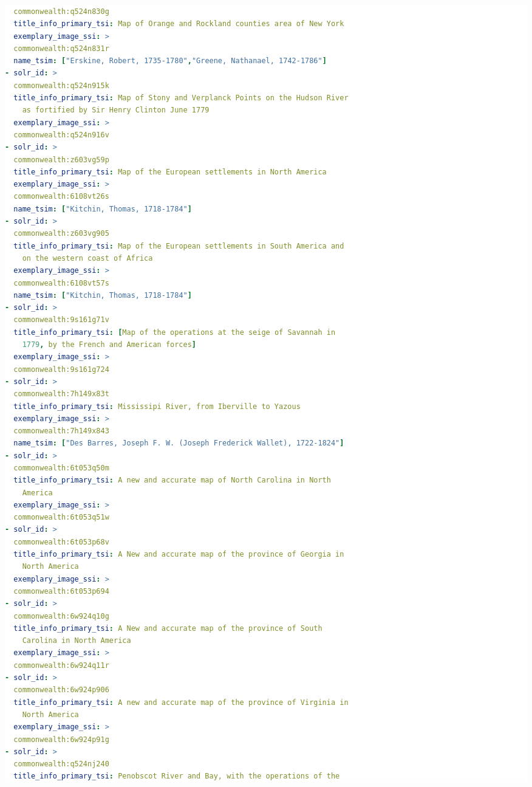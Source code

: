 ```yaml
  commonwealth:q524n830g
  title_info_primary_tsi: Map of Orange and Rockland counties area of New York
  exemplary_image_ssi: > 
  commonwealth:q524n831r
  name_tsim: ["Erskine, Robert, 1735-1780","Greene, Nathanael, 1742-1786"]
- solr_id: > 
  commonwealth:q524n915k
  title_info_primary_tsi: Map of Stony and Verplanck Points on the Hudson River
    as fortified by Sir Henry Clinton June 1779
  exemplary_image_ssi: > 
  commonwealth:q524n916v
- solr_id: > 
  commonwealth:z603vg59p
  title_info_primary_tsi: Map of the European settlements in North America
  exemplary_image_ssi: > 
  commonwealth:6108vt26s
  name_tsim: ["Kitchin, Thomas, 1718-1784"]
- solr_id: > 
  commonwealth:z603vg905
  title_info_primary_tsi: Map of the European settlements in South America and
    on the western coast of Africa
  exemplary_image_ssi: > 
  commonwealth:6108vt57s
  name_tsim: ["Kitchin, Thomas, 1718-1784"]
- solr_id: > 
  commonwealth:9s161g71v
  title_info_primary_tsi: [Map of the operations at the seige of Savannah in
    1779, by the French and American forces]
  exemplary_image_ssi: > 
  commonwealth:9s161g724
- solr_id: > 
  commonwealth:7h149x83t
  title_info_primary_tsi: Mississipi River, from Iberville to Yazous
  exemplary_image_ssi: > 
  commonwealth:7h149x843
  name_tsim: ["Des Barres, Joseph F. W. (Joseph Frederick Wallet), 1722-1824"]
- solr_id: > 
  commonwealth:6t053q50m
  title_info_primary_tsi: A new and accurate map of North Carolina in North
    America
  exemplary_image_ssi: > 
  commonwealth:6t053q51w
- solr_id: > 
  commonwealth:6t053p68v
  title_info_primary_tsi: A New and accurate map of the province of Georgia in
    North America
  exemplary_image_ssi: > 
  commonwealth:6t053p694
- solr_id: > 
  commonwealth:6w924q10g
  title_info_primary_tsi: A New and accurate map of the province of South
    Carolina in North America
  exemplary_image_ssi: > 
  commonwealth:6w924q11r
- solr_id: > 
  commonwealth:6w924p906
  title_info_primary_tsi: A new and accurate map of the province of Virginia in
    North America
  exemplary_image_ssi: > 
  commonwealth:6w924p91g
- solr_id: > 
  commonwealth:q524nj240
  title_info_primary_tsi: Penobscot River and Bay, with the operations of the
```